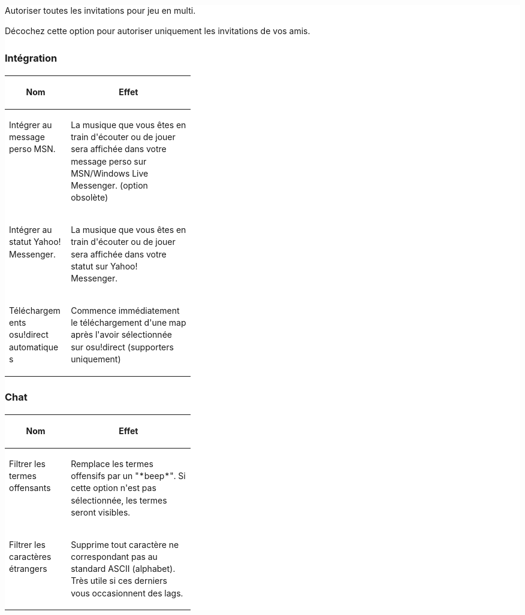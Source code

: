 <tr class="odd">
<td><p>Autoriser toutes les invitations pour jeu en multi.</p></td>
<td><p>Décochez cette option pour autoriser uniquement les invitations de vos amis.</p></td>
</tr>
</tbody>
</table>

### Intégration

<table style="width:36%;">
<colgroup>
<col width="12%" />
<col width="24%" />
</colgroup>
<thead>
<tr class="header">
<th><p>Nom</p></th>
<th><p>Effet</p></th>
</tr>
</thead>
<tbody>
<tr class="odd">
<td><p>Intégrer au message perso MSN.</p></td>
<td><p>La musique que vous êtes en train d'écouter ou de jouer sera affichée dans votre message perso sur MSN/Windows Live Messenger. (option obsolète)</p></td>
</tr>
<tr class="even">
<td><p>Intégrer au statut Yahoo! Messenger.</p></td>
<td><p>La musique que vous êtes en train d'écouter ou de jouer sera affichée dans votre statut sur Yahoo! Messenger.</p></td>
</tr>
<tr class="odd">
<td><p>Téléchargements osu!direct automatiques</p></td>
<td><p>Commence immédiatement le téléchargement d'une map après l'avoir sélectionnée sur osu!direct (supporters uniquement)</p></td>
</tr>
</tbody>
</table>

### Chat

<table style="width:36%;">
<colgroup>
<col width="12%" />
<col width="24%" />
</colgroup>
<thead>
<tr class="header">
<th><p>Nom</p></th>
<th><p>Effet</p></th>
</tr>
</thead>
<tbody>
<tr class="odd">
<td><p>Filtrer les termes offensants</p></td>
<td><p>Remplace les termes offensifs par un &quot;*beep*&quot;. Si cette option n'est pas sélectionnée, les termes seront visibles.</p></td>
</tr>
<tr class="even">
<td><p>Filtrer les caractères étrangers</p></td>
<td><p>Supprime tout caractère ne correspondant pas au standard ASCII (alphabet). Très utile si ces derniers vous occasionnent des lags.</p></td>
</tr>
<tr class="odd">